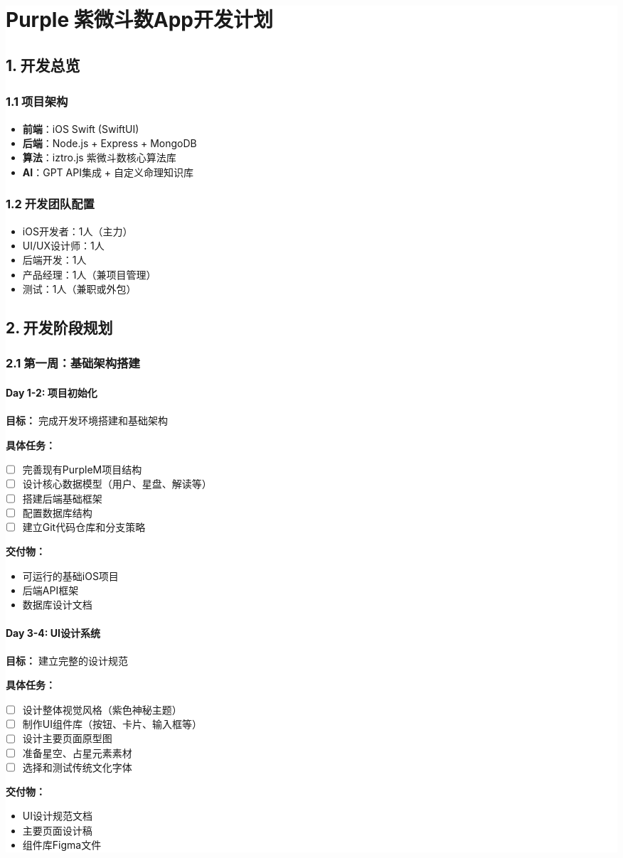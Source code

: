 # Purple 紫微斗数App开发计划

## 1. 开发总览

### 1.1 项目架构
- **前端**：iOS Swift (SwiftUI)
- **后端**：Node.js + Express + MongoDB  
- **算法**：iztro.js 紫微斗数核心算法库
- **AI**：GPT API集成 + 自定义命理知识库

### 1.2 开发团队配置
- iOS开发者：1人（主力）
- UI/UX设计师：1人
- 后端开发：1人  
- 产品经理：1人（兼项目管理）
- 测试：1人（兼职或外包）

## 2. 开发阶段规划

### 2.1 第一周：基础架构搭建

#### Day 1-2: 项目初始化
**目标：** 完成开发环境搭建和基础架构

**具体任务：**
- [ ] 完善现有PurpleM项目结构
- [ ] 设计核心数据模型（用户、星盘、解读等）
- [ ] 搭建后端基础框架
- [ ] 配置数据库结构
- [ ] 建立Git代码仓库和分支策略

**交付物：**
- 可运行的基础iOS项目
- 后端API框架
- 数据库设计文档

#### Day 3-4: UI设计系统
**目标：** 建立完整的设计规范

**具体任务：**
- [ ] 设计整体视觉风格（紫色神秘主题）
- [ ] 制作UI组件库（按钮、卡片、输入框等）
- [ ] 设计主要页面原型图
- [ ] 准备星空、占星元素素材
- [ ] 选择和测试传统文化字体

**交付物：**
- UI设计规范文档
- 主要页面设计稿
- 组件库Figma文件
